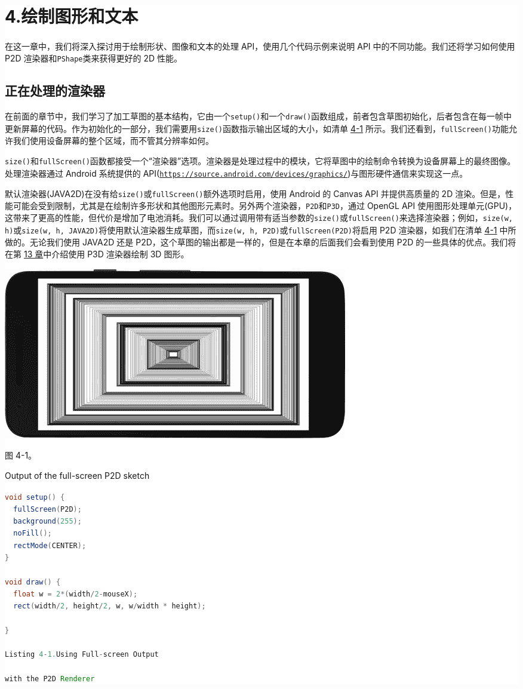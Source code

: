 # 4.绘制图形和文本

在这一章中，我们将深入探讨用于绘制形状、图像和文本的处理 API，使用几个代码示例来说明 API 中的不同功能。我们还将学习如何使用 P2D 渲染器和`PShape`类来获得更好的 2D 性能。

## 正在处理的渲染器

在前面的章节中，我们学习了加工草图的基本结构，它由一个`setup()`和一个`draw()`函数组成，前者包含草图初始化，后者包含在每一帧中更新屏幕的代码。作为初始化的一部分，我们需要用`size()`函数指示输出区域的大小，如清单 [4-1](#Par5) 所示。我们还看到，`fullScreen()`功能允许我们使用设备屏幕的整个区域，而不管其分辨率如何。

`size()`和`fullScreen()`函数都接受一个“渲染器”选项。渲染器是处理过程中的模块，它将草图中的绘制命令转换为设备屏幕上的最终图像。处理渲染器通过 Android 系统提供的 API([`https://source.android.com/devices/graphics/`](https://source.android.com/devices/graphics/))与图形硬件通信来实现这一点。

默认渲染器(JAVA2D)在没有给`size()`或`fullScreen()`额外选项时启用，使用 Android 的 Canvas API 并提供高质量的 2D 渲染。但是，性能可能会受到限制，尤其是在绘制许多形状和其他图形元素时。另外两个渲染器，`P2D`和`P3D`，通过 OpenGL API 使用图形处理单元(GPU)，这带来了更高的性能，但代价是增加了电池消耗。我们可以通过调用带有适当参数的`size()`或`fullScreen()`来选择渲染器；例如，`size(w, h)`或`size(w, h, JAVA2D)`将使用默认渲染器生成草图，而`size(w, h, P2D)`或`fullScreen(P2D)`将启用 P2D 渲染器，如我们在清单 [4-1](#Par5) 中所做的。无论我们使用 JAVA2D 还是 P2D，这个草图的输出都是一样的，但是在本章的后面我们会看到使用 P2D 的一些具体的优点。我们将在第 [13 章](13.html)中介绍使用 P3D 渲染器绘制 3D 图形。

![A432415_1_En_4_Fig1_HTML.jpg](img/A432415_1_En_4_Fig1_HTML.jpg)

图 4-1。

Output of the full-screen P2D sketch

```java
void setup() {
  fullScreen(P2D);
  background(255);  
  noFill();
  rectMode(CENTER);
}

void draw() {  
  float w = 2*(width/2-mouseX);
  rect(width/2, height/2, w, w/width * height);

}

Listing 4-1.Using Full-screen Output

with the P2D Renderer

```

